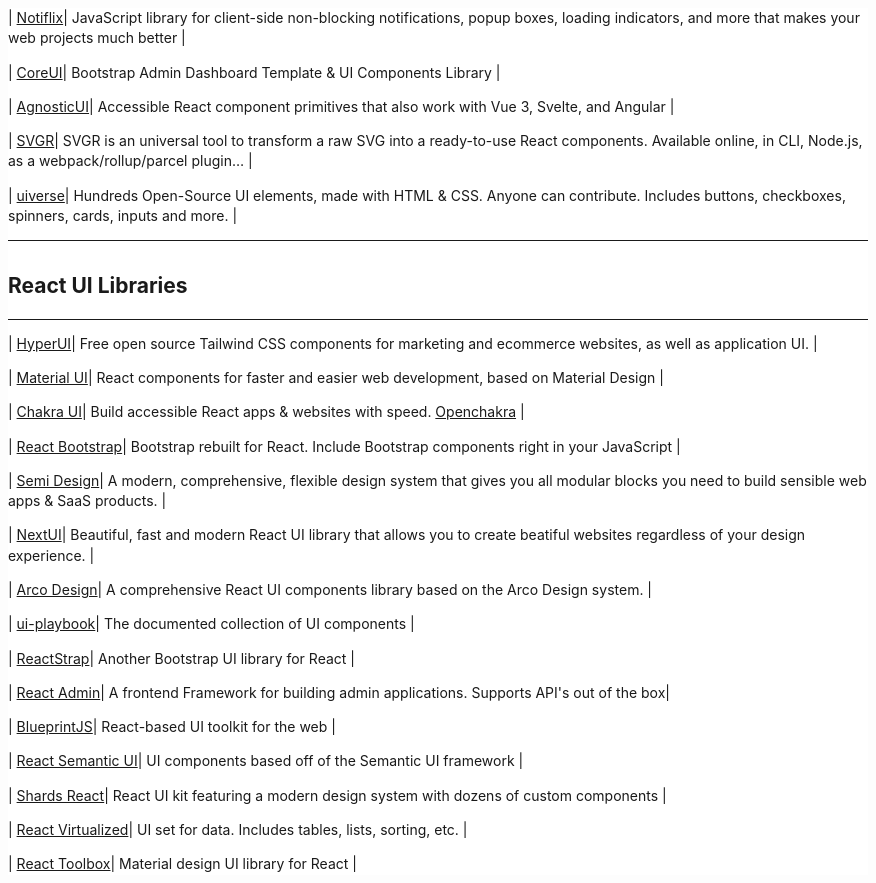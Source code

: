 | [Notiflix](https://notiflix.github.io)| JavaScript library for client-side non-blocking notifications, popup boxes, loading indicators, and more that makes your web projects much better |

| [CoreUI](https://coreui.io)| Bootstrap Admin Dashboard Template & UI Components Library |

| [AgnosticUI](https://www.agnosticui.com/)| Accessible React component primitives that also work with Vue 3, Svelte, and Angular |

| [SVGR](https://react-svgr.com/)| SVGR is an universal tool to transform a raw SVG into a ready-to-use React components. Available online, in CLI, Node.js, as a webpack/rollup/parcel plugin… |

| [uiverse](https://uiverse.io)| Hundreds Open-Source UI elements, made with HTML & CSS. Anyone can contribute. Includes buttons, checkboxes, spinners, cards, inputs and more. |

___

## React UI Libraries

___

| [HyperUI](https://www.hyperui.dev/)| Free open source Tailwind CSS components for marketing and ecommerce websites, as well as application UI. |

| [Material UI](https://material-ui.com/)| React components for faster and easier web development, based on Material Design |

| [Chakra UI](https://chakra-ui.com/)| Build accessible React apps & websites with speed. [Openchakra](https://openchakra.app/) |

| [React Bootstrap](https://react-bootstrap.github.io/)| Bootstrap rebuilt for React. Include Bootstrap components right in your JavaScript |

| [Semi Design](https://semi.design/en-US)| A modern, comprehensive, flexible design system that gives you all modular blocks you need to build sensible web apps & SaaS products. |

| [NextUI](https://nextui.org/)| Beautiful, fast and modern React UI library that allows you to create beatiful websites regardless of your design experience. |

| [Arco Design](https://arco.design/en-US)| A comprehensive React UI components library based on the Arco Design system. |

| [ui-playbook](https://uiplaybook.dev/)| The documented collection of UI components |

| [ReactStrap](https://reactstrap.github.io/)| Another Bootstrap UI library for React |

| [React Admin](https://marmelab.com/react-admin/)| A frontend Framework for building admin applications. Supports API's out of the box|

| [BlueprintJS](https://blueprintjs.com/)| React-based UI toolkit for the web |

| [React Semantic UI](https://react.semantic-ui.com/)| UI components based off of the Semantic UI framework |

| [Shards React](https://designrevision.com/downloads/shards-react/)| React UI kit featuring a modern design system with dozens of custom components |

| [React Virtualized](https://bvaughn.github.io/react-virtualized)| UI set for data. Includes tables, lists, sorting, etc. |

| [React Toolbox](http://react-toolbox.io/#/)| Material design UI library for React |

